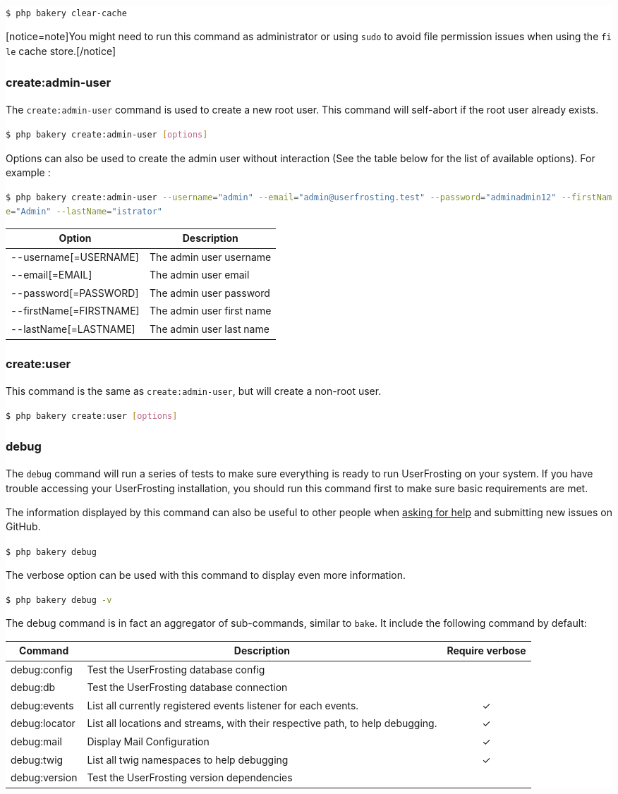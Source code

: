 ```bash
$ php bakery clear-cache
```

[notice=note]You might need to run this command as administrator or using `sudo` to avoid file permission issues when using the `file` cache store.[/notice]


### create:admin-user

The `create:admin-user` command is used to create a new root user. This command will self-abort if the root user already exists.

```bash
$ php bakery create:admin-user [options]
```

Options can also be used to create the admin user without interaction (See the table below for the list of available options). For example :

```bash
$ php bakery create:admin-user --username="admin" --email="admin@userfrosting.test" --password="adminadmin12" --firstName="Admin" --lastName="istrator"
```

| Option                  | Description               |
| ----------------------- | ------------------------- |
| --username[=USERNAME]   | The admin user username   |
| --email[=EMAIL]         | The admin user email      |
| --password[=PASSWORD]   | The admin user password   |
| --firstName[=FIRSTNAME] | The admin user first name |
| --lastName[=LASTNAME]   | The admin user last name  |

### create:user

This command is the same as `create:admin-user`, but will create a non-root user.

```bash
$ php bakery create:user [options]
```

### debug

The `debug` command will run a series of tests to make sure everything is ready to run UserFrosting on your system. If you have trouble accessing your UserFrosting installation, you should run this command first to make sure basic requirements are met.

The information displayed by this command can also be useful to other people when [asking for help](/troubleshooting/getting-help) and submitting new issues on GitHub.

```bash
$ php bakery debug
```

The verbose option can be used with this command to display even more information.

```bash
$ php bakery debug -v
```

The debug command is in fact an aggregator of sub-commands, similar to `bake`. It include the following command by default:

| Command       | Description                                                                    | Require verbose |
|---------------|--------------------------------------------------------------------------------|:---------------:|
| debug:config  | Test the UserFrosting database config                                          |                 |
| debug:db      | Test the UserFrosting database connection                                      |                 |
| debug:events  | List all currently registered events listener for each events.                 | ✓               |
| debug:locator | List all locations and streams, with their respective path, to help debugging. | ✓               |
| debug:mail    | Display Mail Configuration                                                     | ✓               |
| debug:twig    | List all twig namespaces to help debugging                                     | ✓               |
| debug:version | Test the UserFrosting version dependencies                                     |                 |